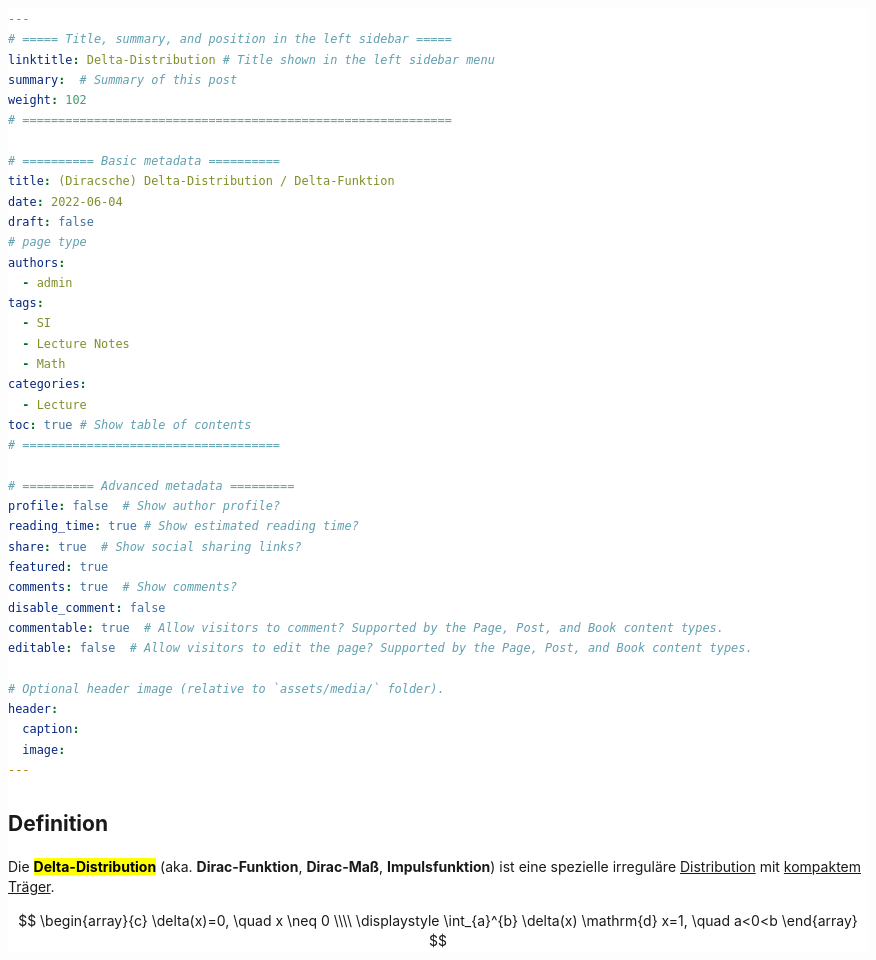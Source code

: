 ```yaml
---
# ===== Title, summary, and position in the left sidebar =====
linktitle: Delta-Distribution # Title shown in the left sidebar menu
summary:  # Summary of this post
weight: 102
# ============================================================

# ========== Basic metadata ==========
title: (Diracsche) Delta-Distribution / Delta-Funktion
date: 2022-06-04
draft: false
# page type
authors:
  - admin
tags:
  - SI
  - Lecture Notes
  - Math
categories:
  - Lecture
toc: true # Show table of contents
# ====================================

# ========== Advanced metadata =========
profile: false  # Show author profile?
reading_time: true # Show estimated reading time?
share: true  # Show social sharing links?
featured: true
comments: true  # Show comments?
disable_comment: false
commentable: true  # Allow visitors to comment? Supported by the Page, Post, and Book content types.
editable: false  # Allow visitors to edit the page? Supported by the Page, Post, and Book content types.

# Optional header image (relative to `assets/media/` folder).
header:
  caption: 
  image:  
---
```



## Definition

Die <mark>**Delta-Distribution**</mark> (aka. **Dirac-Funktion**, **Dirac-Maß**, **Impulsfunktion**) ist eine spezielle irreguläre [Distribution](https://de.wikipedia.org/wiki/Distribution_(Mathematik)) mit [kompaktem](https://de.wikipedia.org/wiki/Kompakter_Raum) [Träger](https://de.wikipedia.org/wiki/Träger_(Mathematik)). 

$$
\begin{array}{c}
\delta(x)=0, \quad x \neq 0 \\\\
\displaystyle \int_{a}^{b} \delta(x) \mathrm{d} x=1, \quad a<0<b
\end{array}
$$
